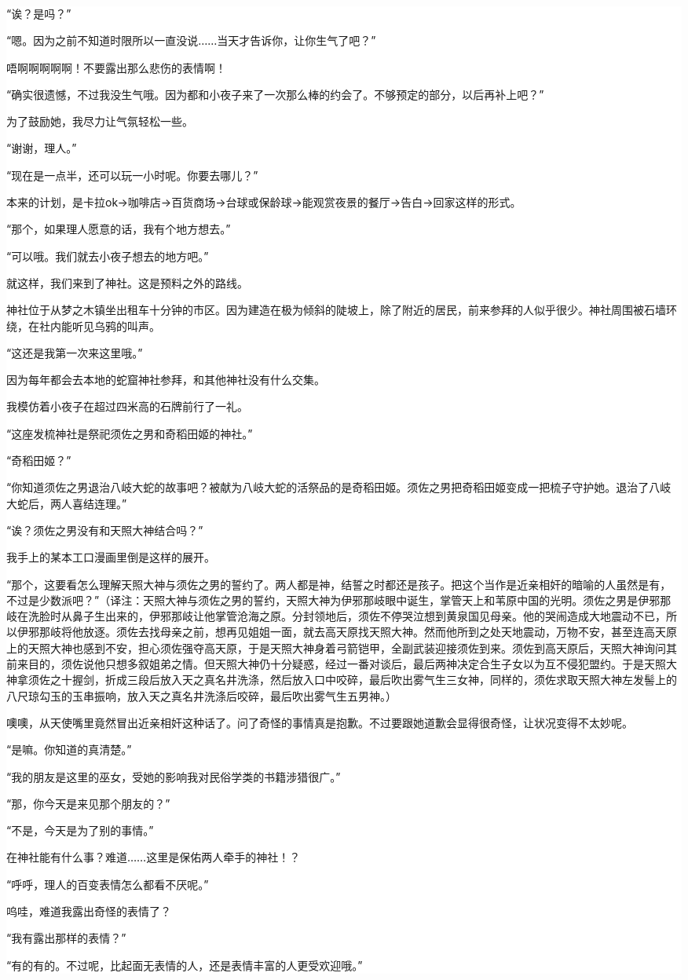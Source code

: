 “诶？是吗？”

“嗯。因为之前不知道时限所以一直没说……当天才告诉你，让你生气了吧？”

唔啊啊啊啊啊！不要露出那么悲伤的表情啊！

“确实很遗憾，不过我没生气哦。因为都和小夜子来了一次那么棒的约会了。不够预定的部分，以后再补上吧？”

为了鼓励她，我尽力让气氛轻松一些。

“谢谢，理人。”

“现在是一点半，还可以玩一小时呢。你要去哪儿？”

本来的计划，是卡拉ok→咖啡店→百货商场→台球或保龄球→能观赏夜景的餐厅→告白→回家这样的形式。

“那个，如果理人愿意的话，我有个地方想去。”

“可以哦。我们就去小夜子想去的地方吧。”

就这样，我们来到了神社。这是预料之外的路线。

神社位于从梦之木镇坐出租车十分钟的市区。因为建造在极为倾斜的陡坡上，除了附近的居民，前来参拜的人似乎很少。神社周围被石墙环绕，在社内能听见乌鸦的叫声。

“这还是我第一次来这里哦。”

因为每年都会去本地的蛇窟神社参拜，和其他神社没有什么交集。

我模仿着小夜子在超过四米高的石牌前行了一礼。

“这座发梳神社是祭祀须佐之男和奇稻田姬的神社。”

“奇稻田姬？”

“你知道须佐之男退治八岐大蛇的故事吧？被献为八岐大蛇的活祭品的是奇稻田姬。须佐之男把奇稻田姬变成一把梳子守护她。退治了八岐大蛇后，两人喜结连理。”

“诶？须佐之男没有和天照大神结合吗？”

我手上的某本工口漫画里倒是这样的展开。

“那个，这要看怎么理解天照大神与须佐之男的誓约了。两人都是神，结誓之时都还是孩子。把这个当作是近亲相奸的暗喻的人虽然是有，不过是少数派吧？”（译注：天照大神与须佐之男的誓约，天照大神为伊邪那岐眼中诞生，掌管天上和苇原中国的光明。须佐之男是伊邪那岐在洗脸时从鼻子生出来的，伊邪那岐让他掌管沧海之原。分封领地后，须佐不停哭泣想到黄泉国见母亲。他的哭闹造成大地震动不已，所以伊邪那岐将他放逐。须佐去找母亲之前，想再见姐姐一面，就去高天原找天照大神。然而他所到之处天地震动，万物不安，甚至连高天原上的天照大神也感到不安，担心须佐强夺高天原，于是天照大神身着弓箭铠甲，全副武装迎接须佐到来。须佐到高天原后，天照大神询问其前来目的，须佐说他只想多叙姐弟之情。但天照大神仍十分疑惑，经过一番对谈后，最后两神决定合生子女以为互不侵犯盟约。于是天照大神拿须佐之十握剑，折成三段后放入天之真名井洗涤，然后放入口中咬碎，最后吹出雾气生三女神，同样的，须佐求取天照大神左发髻上的八尺琼勾玉的玉串振响，放入天之真名井洗涤后咬碎，最后吹出雾气生五男神。）

噢噢，从天使嘴里竟然冒出近亲相奸这种话了。问了奇怪的事情真是抱歉。不过要跟她道歉会显得很奇怪，让状况变得不太妙呢。

“是嘛。你知道的真清楚。”

“我的朋友是这里的巫女，受她的影响我对民俗学类的书籍涉猎很广。”

“那，你今天是来见那个朋友的？”

“不是，今天是为了别的事情。”

在神社能有什么事？难道……这里是保佑两人牵手的神社！？

“呼呼，理人的百变表情怎么都看不厌呢。”

呜哇，难道我露出奇怪的表情了？

“我有露出那样的表情？”

“有的有的。不过呢，比起面无表情的人，还是表情丰富的人更受欢迎哦。”
